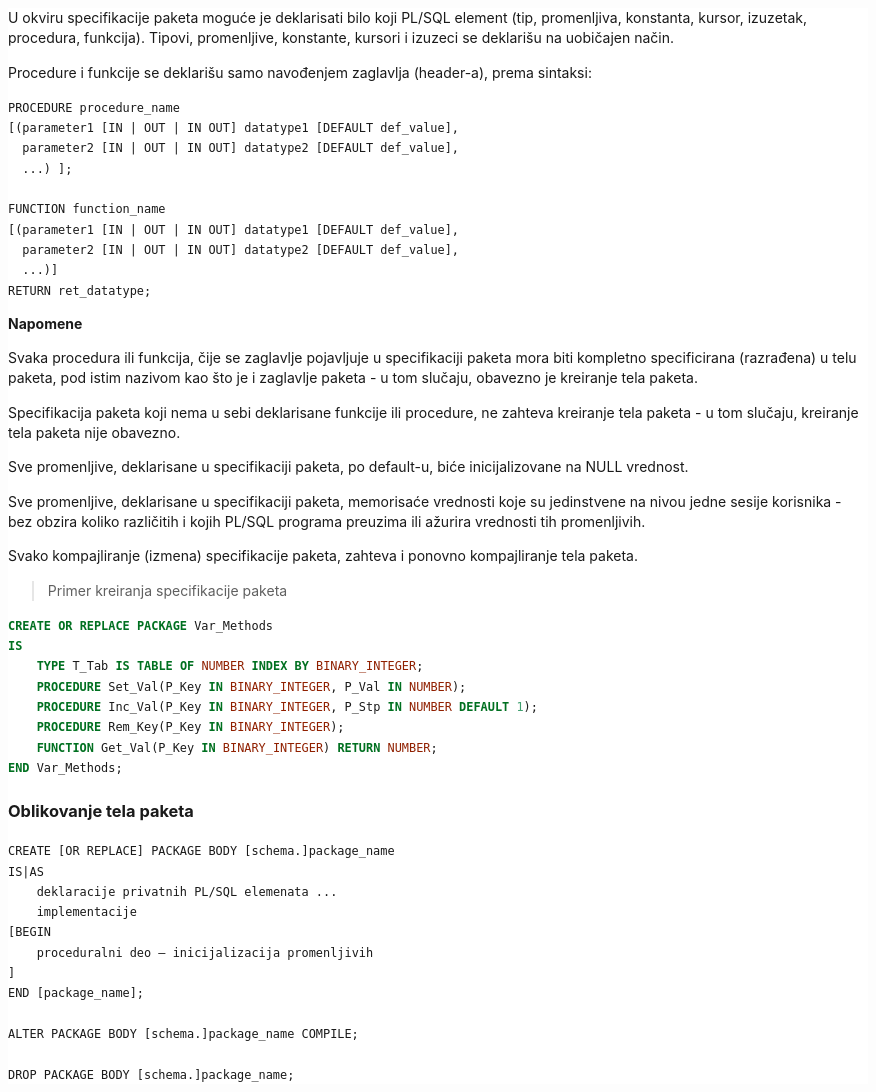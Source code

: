 U okviru specifikacije paketa moguće je deklarisati bilo koji PL/SQL element (tip, promenljiva, konstanta, kursor, izuzetak, procedura, funkcija). Tipovi, promenljive, konstante, kursori i izuzeci se deklarišu na uobičajen način.

Procedure i funkcije se deklarišu samo navođenjem zaglavlja
(header-a), prema sintaksi:

```
PROCEDURE procedure_name
[(parameter1 [IN | OUT | IN OUT] datatype1 [DEFAULT def_value],
  parameter2 [IN | OUT | IN OUT] datatype2 [DEFAULT def_value],
  ...) ];

FUNCTION function_name
[(parameter1 [IN | OUT | IN OUT] datatype1 [DEFAULT def_value],
  parameter2 [IN | OUT | IN OUT] datatype2 [DEFAULT def_value],
  ...)]
RETURN ret_datatype;
```

**Napomene**

Svaka procedura ili funkcija, čije se zaglavlje pojavljuje u specifikaciji paketa mora biti kompletno specificirana (razrađena) u telu paketa, pod istim nazivom kao što je i zaglavlje paketa - u tom slučaju, obavezno je kreiranje tela paketa.

Specifikacija paketa koji nema u sebi deklarisane funkcije ili
procedure, ne zahteva kreiranje tela paketa - u tom slučaju, kreiranje tela paketa nije obavezno.

Sve promenljive, deklarisane u specifikaciji paketa, po default-u, biće inicijalizovane na NULL vrednost.

Sve promenljive, deklarisane u specifikaciji paketa, memorisaće vrednosti koje su jedinstvene na nivou jedne sesije korisnika - bez obzira koliko različitih i kojih PL/SQL programa preuzima ili ažurira vrednosti tih promenljivih.

Svako kompajliranje (izmena) specifikacije paketa, zahteva i ponovno kompajliranje tela paketa.

> Primer kreiranja specifikacije paketa

```sql
CREATE OR REPLACE PACKAGE Var_Methods
IS
    TYPE T_Tab IS TABLE OF NUMBER INDEX BY BINARY_INTEGER;
    PROCEDURE Set_Val(P_Key IN BINARY_INTEGER, P_Val IN NUMBER);
    PROCEDURE Inc_Val(P_Key IN BINARY_INTEGER, P_Stp IN NUMBER DEFAULT 1);
    PROCEDURE Rem_Key(P_Key IN BINARY_INTEGER);
    FUNCTION Get_Val(P_Key IN BINARY_INTEGER) RETURN NUMBER;
END Var_Methods;
```

### Oblikovanje tela paketa

```
CREATE [OR REPLACE] PACKAGE BODY [schema.]package_name
IS|AS
    deklaracije privatnih PL/SQL elemenata ...
    implementacije
[BEGIN
    proceduralni deo – inicijalizacija promenljivih
]
END [package_name];

ALTER PACKAGE BODY [schema.]package_name COMPILE;

DROP PACKAGE BODY [schema.]package_name;
```

